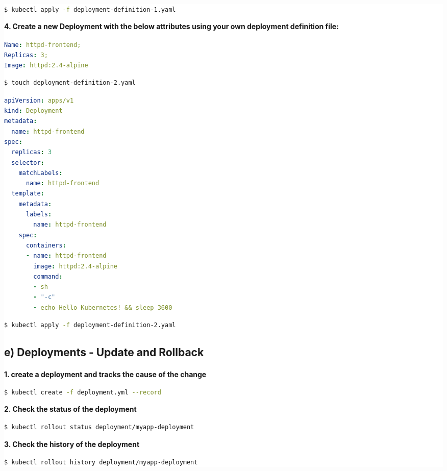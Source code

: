```sh
$ kubectl apply -f deployment-definition-1.yaml
```

**4. Create a new Deployment with the below attributes using your own deployment definition file:**
```yaml
Name: httpd-frontend;
Replicas: 3;
Image: httpd:2.4-alpine
```

```sh
$ touch deployment-definition-2.yaml 
```

```yaml
apiVersion: apps/v1
kind: Deployment
metadata:
  name: httpd-frontend
spec:
  replicas: 3
  selector:
    matchLabels:
      name: httpd-frontend
  template:
    metadata:
      labels:
        name: httpd-frontend
    spec:
      containers:
      - name: httpd-frontend
        image: httpd:2.4-alpine
        command:
        - sh
        - "-c"
        - echo Hello Kubernetes! && sleep 3600
```

```sh
$ kubectl apply -f deployment-definition-2.yaml
```


e) Deployments - Update and Rollback
----

**1. create a deployment and tracks the cause of the change**
```sh
$ kubectl create -f deployment.yml --record
```

**2. Check the status of the deployment**
```sh
$ kubectl rollout status deployment/myapp-deployment
```

**3. Check the history of the deployment**
```sh
$ kubectl rollout history deployment/myapp-deployment
```

